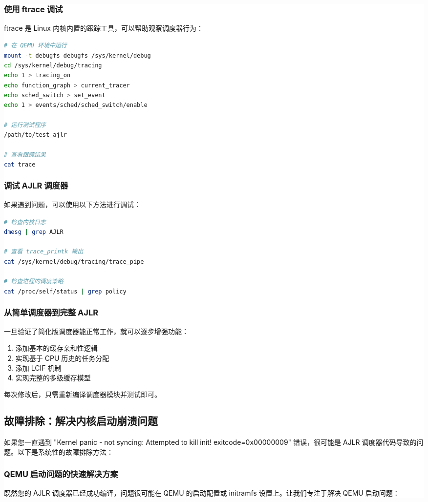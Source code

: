 ### 使用 ftrace 调试

ftrace 是 Linux 内核内置的跟踪工具，可以帮助观察调度器行为：

```bash
# 在 QEMU 环境中运行
mount -t debugfs debugfs /sys/kernel/debug
cd /sys/kernel/debug/tracing
echo 1 > tracing_on
echo function_graph > current_tracer
echo sched_switch > set_event
echo 1 > events/sched/sched_switch/enable

# 运行测试程序
/path/to/test_ajlr

# 查看跟踪结果
cat trace
```

### 调试 AJLR 调度器

如果遇到问题，可以使用以下方法进行调试：

```bash
# 检查内核日志
dmesg | grep AJLR

# 查看 trace_printk 输出
cat /sys/kernel/debug/tracing/trace_pipe

# 检查进程的调度策略
cat /proc/self/status | grep policy
```

### 从简单调度器到完整 AJLR

一旦验证了简化版调度器能正常工作，就可以逐步增强功能：

1. 添加基本的缓存亲和性逻辑
2. 实现基于 CPU 历史的任务分配
3. 添加 LCIF 机制
4. 实现完整的多级缓存模型

每次修改后，只需重新编译调度器模块并测试即可。

## 故障排除：解决内核启动崩溃问题

如果您一直遇到 "Kernel panic - not syncing: Attempted to kill init! exitcode=0x00000009" 错误，很可能是 AJLR 调度器代码导致的问题。以下是系统性的故障排除方法：

### QEMU 启动问题的快速解决方案

既然您的 AJLR 调度器已经成功编译，问题很可能在 QEMU 的启动配置或 initramfs 设置上。让我们专注于解决 QEMU 启动问题：
